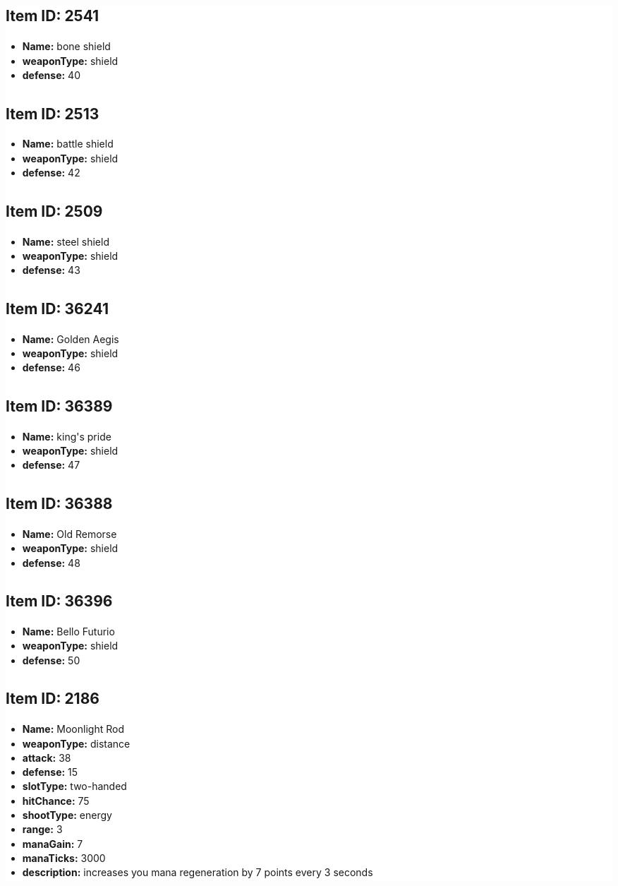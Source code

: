 ## Item ID: 2541
- **Name:** bone shield
- **weaponType:** shield
- **defense:** 40

## Item ID: 2513
- **Name:** battle shield
- **weaponType:** shield
- **defense:** 42

## Item ID: 2509
- **Name:** steel shield
- **weaponType:** shield
- **defense:** 43

## Item ID: 36241
- **Name:** Golden Aegis
- **weaponType:** shield
- **defense:** 46

## Item ID: 36389
- **Name:** king's pride
- **weaponType:** shield
- **defense:** 47

## Item ID: 36388
- **Name:** Old Remorse
- **weaponType:** shield
- **defense:** 48

## Item ID: 36396
- **Name:** Bello Futurio
- **weaponType:** shield
- **defense:** 50

## Item ID: 2186
- **Name:** Moonlight Rod
- **weaponType:** distance
- **attack:** 38
- **defense:** 15
- **slotType:** two-handed
- **hitChance:** 75
- **shootType:** energy
- **range:** 3
- **manaGain:** 7
- **manaTicks:** 3000
- **description:** increases you mana regeneration by 7 points every 3 seconds
